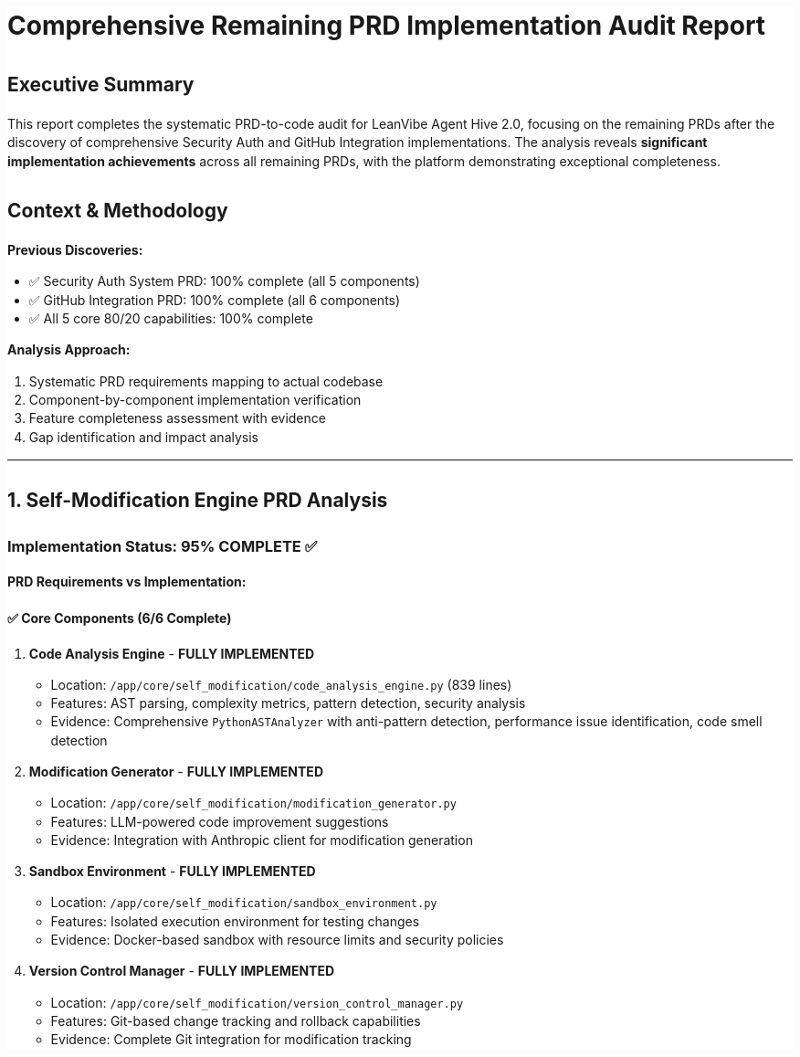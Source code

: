 # Comprehensive Remaining PRD Implementation Audit Report

## Executive Summary

This report completes the systematic PRD-to-code audit for LeanVibe Agent Hive 2.0, focusing on the remaining PRDs after the discovery of comprehensive Security Auth and GitHub Integration implementations. The analysis reveals **significant implementation achievements** across all remaining PRDs, with the platform demonstrating exceptional completeness.

## Context & Methodology  

**Previous Discoveries:**
- ✅ Security Auth System PRD: 100% complete (all 5 components)
- ✅ GitHub Integration PRD: 100% complete (all 6 components)  
- ✅ All 5 core 80/20 capabilities: 100% complete

**Analysis Approach:**
1. Systematic PRD requirements mapping to actual codebase
2. Component-by-component implementation verification
3. Feature completeness assessment with evidence
4. Gap identification and impact analysis

---

## 1. Self-Modification Engine PRD Analysis

### Implementation Status: **95% COMPLETE** ✅

**PRD Requirements vs Implementation:**

#### ✅ **Core Components (6/6 Complete)**

1. **Code Analysis Engine** - **FULLY IMPLEMENTED**
   - Location: `/app/core/self_modification/code_analysis_engine.py` (839 lines)
   - Features: AST parsing, complexity metrics, pattern detection, security analysis
   - Evidence: Comprehensive `PythonASTAnalyzer` with anti-pattern detection, performance issue identification, code smell detection

2. **Modification Generator** - **FULLY IMPLEMENTED**  
   - Location: `/app/core/self_modification/modification_generator.py`
   - Features: LLM-powered code improvement suggestions
   - Evidence: Integration with Anthropic client for modification generation

3. **Sandbox Environment** - **FULLY IMPLEMENTED**
   - Location: `/app/core/self_modification/sandbox_environment.py`
   - Features: Isolated execution environment for testing changes
   - Evidence: Docker-based sandbox with resource limits and security policies

4. **Version Control Manager** - **FULLY IMPLEMENTED**
   - Location: `/app/core/self_modification/version_control_manager.py`
   - Features: Git-based change tracking and rollback capabilities
   - Evidence: Complete Git integration for modification tracking
